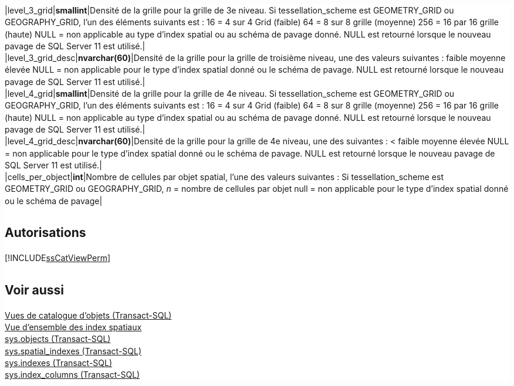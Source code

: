 |level_3_grid|**smallint**|Densité de la grille pour la grille de 3e niveau.   Si tessellation_scheme est GEOMETRY_GRID ou GEOGRAPHY_GRID, l’un des éléments suivants est : 16 = 4 sur 4 Grid (faible) 64 = 8 sur 8 grille (moyenne) 256 = 16 par 16 grille (haute) NULL = non applicable au type d’index spatial ou au schéma de pavage donné.  NULL est retourné lorsque le nouveau pavage de SQL Server 11 est utilisé.|  
|level_3_grid_desc|**nvarchar(60)**|Densité de la grille pour la grille de troisième niveau, une des valeurs suivantes : faible moyenne élevée NULL = non applicable pour le type d’index spatial donné ou le schéma de pavage.  NULL est retourné lorsque le nouveau pavage de SQL Server 11 est utilisé.|  
|level_4_grid|**smallint**|Densité de la grille pour la grille de 4e niveau. Si tessellation_scheme est GEOMETRY_GRID ou GEOGRAPHY_GRID, l’un des éléments suivants est : 16 = 4 sur 4 Grid (faible) 64 = 8 sur 8 grille (moyenne) 256 = 16 par 16 grille (haute) NULL = non applicable au type d’index spatial ou au schéma de pavage donné.  NULL est retourné lorsque le nouveau pavage de SQL Server 11 est utilisé.|  
|level_4_grid_desc|**nvarchar(60)**|Densité de la grille pour la grille de 4e niveau, une des suivantes : < faible moyenne élevée NULL = non applicable pour le type d’index spatial donné ou le schéma de pavage.  NULL est retourné lorsque le nouveau pavage de SQL Server 11 est utilisé.|  
|cells_per_object|**int**|Nombre de cellules par objet spatial, l’une des valeurs suivantes : Si tessellation_scheme est GEOMETRY_GRID ou GEOGRAPHY_GRID, *n* = nombre de cellules par objet null = non applicable pour le type d’index spatial donné ou le schéma de pavage|  
  
## <a name="permissions"></a>Autorisations  
 [!INCLUDE[ssCatViewPerm](../../includes/sscatviewperm-md.md)]  
  
## <a name="see-also"></a>Voir aussi  
 [Vues de catalogue d’objets &#40;Transact-SQL&#41;](../../relational-databases/system-catalog-views/object-catalog-views-transact-sql.md)   
 [Vue d’ensemble des index spatiaux](../../relational-databases/spatial/spatial-indexes-overview.md)   
 [sys.objects &#40;Transact-SQL&#41;](../../relational-databases/system-catalog-views/sys-objects-transact-sql.md)   
 [sys.spatial_indexes &#40;Transact-SQL&#41;](../../relational-databases/system-catalog-views/sys-spatial-indexes-transact-sql.md)   
 [sys.indexes &#40;Transact-SQL&#41;](../../relational-databases/system-catalog-views/sys-indexes-transact-sql.md)   
 [sys.index_columns &#40;Transact-SQL&#41;](../../relational-databases/system-catalog-views/sys-index-columns-transact-sql.md)  
  
  

